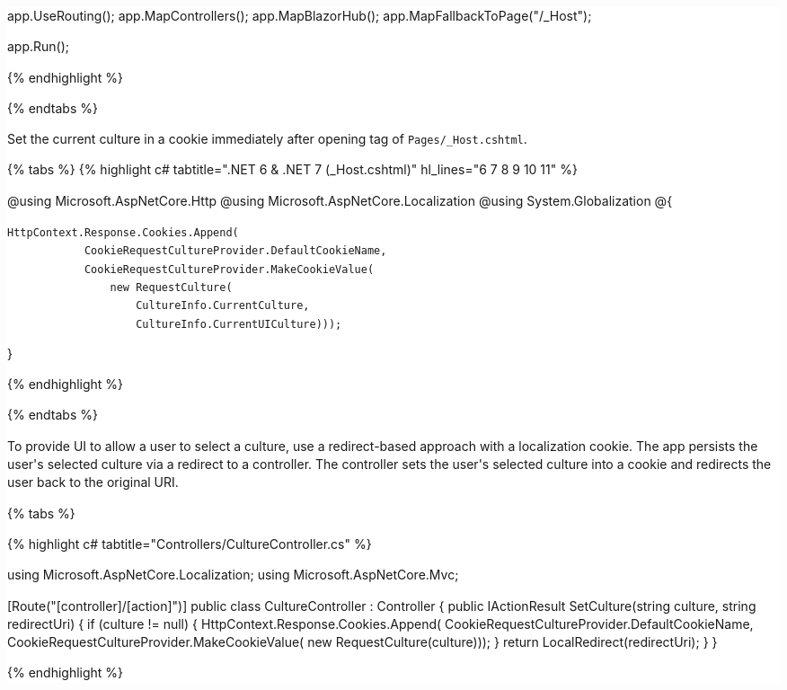 app.UseRouting();
app.MapControllers();
app.MapBlazorHub();
app.MapFallbackToPage("/_Host");

app.Run();

{% endhighlight %}

{% endtabs %}

Set the current culture in a cookie immediately after opening <body> tag of `Pages/_Host.cshtml`.

{% tabs %}
{% highlight c# tabtitle=".NET 6 & .NET 7 (_Host.cshtml)" hl_lines="6 7 8 9 10 11" %}

@using Microsoft.AspNetCore.Http
@using Microsoft.AspNetCore.Localization
@using System.Globalization
@{

    HttpContext.Response.Cookies.Append(
                CookieRequestCultureProvider.DefaultCookieName,
                CookieRequestCultureProvider.MakeCookieValue(
                    new RequestCulture(
                        CultureInfo.CurrentCulture,
                        CultureInfo.CurrentUICulture)));
}

{% endhighlight %}

{% endtabs %}

To provide UI to allow a user to select a culture, use a redirect-based approach with a localization cookie. The app persists the user's selected culture via a redirect to a controller. The controller sets the user's selected culture into a cookie and redirects the user back to the original URI.

{% tabs %}

{% highlight c# tabtitle="Controllers/CultureController.cs" %}

using Microsoft.AspNetCore.Localization;
using Microsoft.AspNetCore.Mvc;

[Route("[controller]/[action]")]
public class CultureController : Controller
{
    public IActionResult SetCulture(string culture, string redirectUri)
    {
        if (culture != null)
        {
            HttpContext.Response.Cookies.Append(
                CookieRequestCultureProvider.DefaultCookieName,
                CookieRequestCultureProvider.MakeCookieValue(
                    new RequestCulture(culture)));
        }
        return LocalRedirect(redirectUri);
    }
}

{% endhighlight %}

